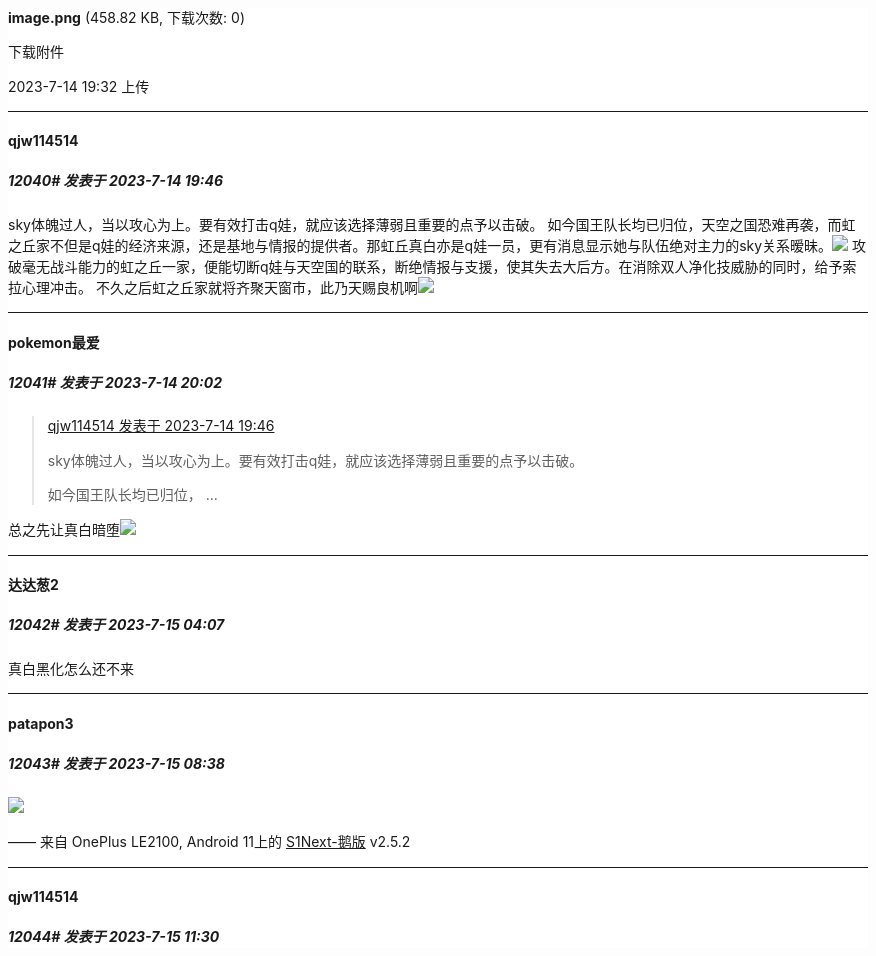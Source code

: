 <strong>image.png</strong> (458.82 KB, 下载次数: 0)

下载附件

2023-7-14 19:32 上传


*****

####  qjw114514  
##### 12040#       发表于 2023-7-14 19:46

sky体魄过人，当以攻心为上。要有效打击q娃，就应该选择薄弱且重要的点予以击破。
如今国王队长均已归位，天空之国恐难再袭，而虹之丘家不但是q娃的经济来源，还是基地与情报的提供者。那虹丘真白亦是q娃一员，更有消息显示她与队伍绝对主力的sky关系暧昧。<img src="https://static.saraba1st.com/image/smiley/face2017/037.png" referrerpolicy="no-referrer">
攻破毫无战斗能力的虹之丘一家，便能切断q娃与天空国的联系，断绝情报与支援，使其失去大后方。在消除双人净化技威胁的同时，给予索拉心理冲击。
不久之后虹之丘家就将齐聚天窗市，此乃天赐良机啊<img src="https://static.saraba1st.com/image/smiley/face2017/067.png" referrerpolicy="no-referrer">


*****

####  pokemon最爱  
##### 12041#       发表于 2023-7-14 20:02

<blockquote><a href="httphttps://bbs.saraba1st.com/2b/forum.php?mod=redirect&amp;goto=findpost&amp;pid=61663183&amp;ptid=2107517" target="_blank">qjw114514 发表于 2023-7-14 19:46</a>

sky体魄过人，当以攻心为上。要有效打击q娃，就应该选择薄弱且重要的点予以击破。

如今国王队长均已归位， ...</blockquote>
总之先让真白暗堕<img src="https://static.saraba1st.com/image/smiley/face2017/037.png" referrerpolicy="no-referrer">


*****

####  达达葱2  
##### 12042#       发表于 2023-7-15 04:07

真白黑化怎么还不来


*****

####  patapon3  
##### 12043#       发表于 2023-7-15 08:38

<img src="https://p.sda1.dev/12/110a09c5c52fa41b692d28fb6634a329/-cdf8293492fdd39.jpg" referrerpolicy="no-referrer">

—— 来自 OnePlus LE2100, Android 11上的 [S1Next-鹅版](https://github.com/ykrank/S1-Next/releases) v2.5.2


*****

####  qjw114514  
##### 12044#       发表于 2023-7-15 11:30
